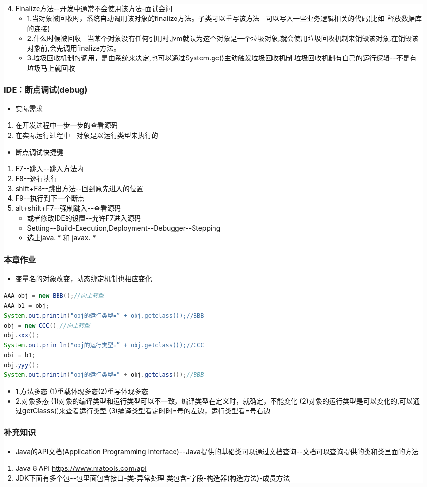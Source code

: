 4. Finalize方法--开发中通常不会使用该方法-面试会问
   - 1.当对象被回收时，系统自动调用该对象的finalize方法。子类可以重写该方法--可以写入一些业务逻辑相关的代码(比如-释放数据库的连接)
   - 2.什么时候被回收--当某个对象没有任何引用时,jvm就认为这个对象是一个垃圾对象,就会使用垃圾回收机制来销毁该对象,在销毁该对象前,会先调用finalize方法。
   - 3.垃圾回收机制的调用，是由系统来决定,也可以通过System.gc()主动触发垃圾回收机制
     		垃圾回收机制有自己的运行逻辑--不是有垃圾马上就回收

### IDE：断点调试(debug)

- 实际需求

1. 在开发过程中一步一步的查看源码
2. 在实际运行过程中--对象是以运行类型来执行的

- 断点调试快捷键

1. F7--跳入--跳入方法内
2. F8--逐行执行
3. shift+F8--跳出方法--回到原先进入的位置
4. F9--执行到下一个断点
5. alt+shift+F7--强制跳入--查看源码
   - 或者修改IDE的设置--允许F7进入源码
   - Setting--Build-Execution,Deployment--Debugger--Stepping
   - 选上java. * 和 javax. *

### 本章作业

- 变量名的对象改变，动态绑定机制也相应变化

```java
AAA obj = new BBB();//向上转型
AAA b1 = obj;
System.out.println("obj的运行类型=” + obj.getclass());//BBB
obj = new CCC();//向上转型
obj.xxx();
System.out.println("obj的运行类型=” + obj.getclass());//CCC
obi = b1;
obj.yyy();
System.out.println("obj的运行类型=" + obj.getclass());//BBB
```

- 1.方法多态
  (1)重载体现多态(2)重写体现多态
- 2.对象多态
  (1)对象的编译类型和运行类型可以不一致，编译类型在定义时，就确定，不能变化
  (2)对象的运行类型是可以变化的,可以通过getClasss()来查看运行类型
  (3)编译类型看定时时=号的左边，运行类型看=号右边

### 补充知识

- Java的API文档(Application Programming Interface)--Java提供的基础类可以通过文档查询--文档可以查询提供的类和类里面的方法

1. Java 8 API
   		https://www.matools.com/api
2. JDK下面有多个包--包里面包含接口-类-异常处理
   		类包含-字段-构造器(构造方法)-成员方法
